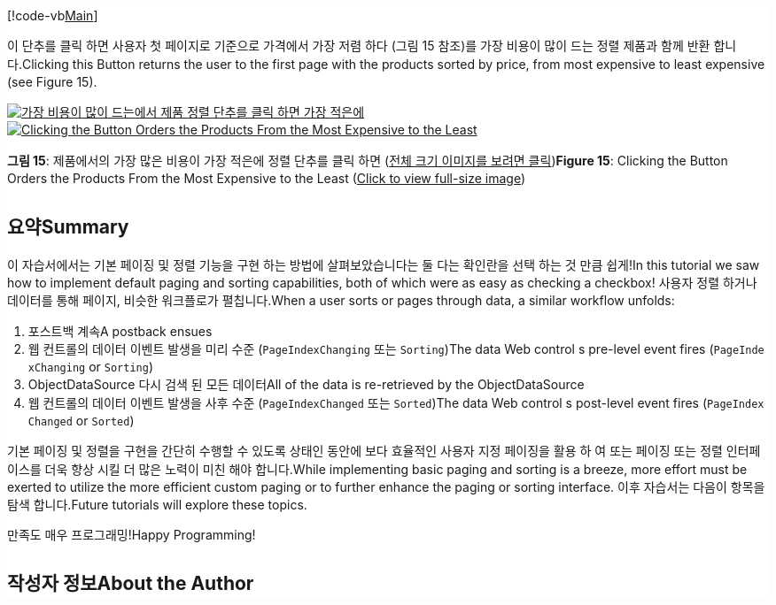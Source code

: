 
[!code-vb[Main](paging-and-sorting-report-data-vb/samples/sample10.vb)]

<span data-ttu-id="d4ac1-279">이 단추를 클릭 하면 사용자 첫 페이지로 기준으로 가격에서 가장 저렴 하다 (그림 15 참조)를 가장 비용이 많이 드는 정렬 제품과 함께 반환 합니다.</span><span class="sxs-lookup"><span data-stu-id="d4ac1-279">Clicking this Button returns the user to the first page with the products sorted by price, from most expensive to least expensive (see Figure 15).</span></span>


<span data-ttu-id="d4ac1-280">[![가장 비용이 많이 드는에서 제품 정렬 단추를 클릭 하면 가장 적은에](paging-and-sorting-report-data-vb/_static/image32.png)](paging-and-sorting-report-data-vb/_static/image31.png)</span><span class="sxs-lookup"><span data-stu-id="d4ac1-280">[![Clicking the Button Orders the Products From the Most Expensive to the Least](paging-and-sorting-report-data-vb/_static/image32.png)](paging-and-sorting-report-data-vb/_static/image31.png)</span></span>

<span data-ttu-id="d4ac1-281">**그림 15**: 제품에서의 가장 많은 비용이 가장 적은에 정렬 단추를 클릭 하면 ([전체 크기 이미지를 보려면 클릭](paging-and-sorting-report-data-vb/_static/image33.png))</span><span class="sxs-lookup"><span data-stu-id="d4ac1-281">**Figure 15**: Clicking the Button Orders the Products From the Most Expensive to the Least ([Click to view full-size image](paging-and-sorting-report-data-vb/_static/image33.png))</span></span>


## <a name="summary"></a><span data-ttu-id="d4ac1-282">요약</span><span class="sxs-lookup"><span data-stu-id="d4ac1-282">Summary</span></span>

<span data-ttu-id="d4ac1-283">이 자습서에서는 기본 페이징 및 정렬 기능을 구현 하는 방법에 살펴보았습니다는 둘 다는 확인란을 선택 하는 것 만큼 쉽게!</span><span class="sxs-lookup"><span data-stu-id="d4ac1-283">In this tutorial we saw how to implement default paging and sorting capabilities, both of which were as easy as checking a checkbox!</span></span> <span data-ttu-id="d4ac1-284">사용자 정렬 하거나 데이터를 통해 페이지, 비슷한 워크플로가 펼칩니다.</span><span class="sxs-lookup"><span data-stu-id="d4ac1-284">When a user sorts or pages through data, a similar workflow unfolds:</span></span>

1. <span data-ttu-id="d4ac1-285">포스트백 계속</span><span class="sxs-lookup"><span data-stu-id="d4ac1-285">A postback ensues</span></span>
2. <span data-ttu-id="d4ac1-286">웹 컨트롤의 데이터 이벤트 발생을 미리 수준 (`PageIndexChanging` 또는 `Sorting`)</span><span class="sxs-lookup"><span data-stu-id="d4ac1-286">The data Web control s pre-level event fires (`PageIndexChanging` or `Sorting`)</span></span>
3. <span data-ttu-id="d4ac1-287">ObjectDataSource 다시 검색 된 모든 데이터</span><span class="sxs-lookup"><span data-stu-id="d4ac1-287">All of the data is re-retrieved by the ObjectDataSource</span></span>
4. <span data-ttu-id="d4ac1-288">웹 컨트롤의 데이터 이벤트 발생을 사후 수준 (`PageIndexChanged` 또는 `Sorted`)</span><span class="sxs-lookup"><span data-stu-id="d4ac1-288">The data Web control s post-level event fires (`PageIndexChanged` or `Sorted`)</span></span>

<span data-ttu-id="d4ac1-289">기본 페이징 및 정렬을 구현을 간단히 수행할 수 있도록 상태인 동안에 보다 효율적인 사용자 지정 페이징을 활용 하 여 또는 페이징 또는 정렬 인터페이스를 더욱 향상 시킬 더 많은 노력이 미친 해야 합니다.</span><span class="sxs-lookup"><span data-stu-id="d4ac1-289">While implementing basic paging and sorting is a breeze, more effort must be exerted to utilize the more efficient custom paging or to further enhance the paging or sorting interface.</span></span> <span data-ttu-id="d4ac1-290">이후 자습서는 다음이 항목을 탐색 합니다.</span><span class="sxs-lookup"><span data-stu-id="d4ac1-290">Future tutorials will explore these topics.</span></span>

<span data-ttu-id="d4ac1-291">만족도 매우 프로그래밍!</span><span class="sxs-lookup"><span data-stu-id="d4ac1-291">Happy Programming!</span></span>

## <a name="about-the-author"></a><span data-ttu-id="d4ac1-292">작성자 정보</span><span class="sxs-lookup"><span data-stu-id="d4ac1-292">About the Author</span></span>
